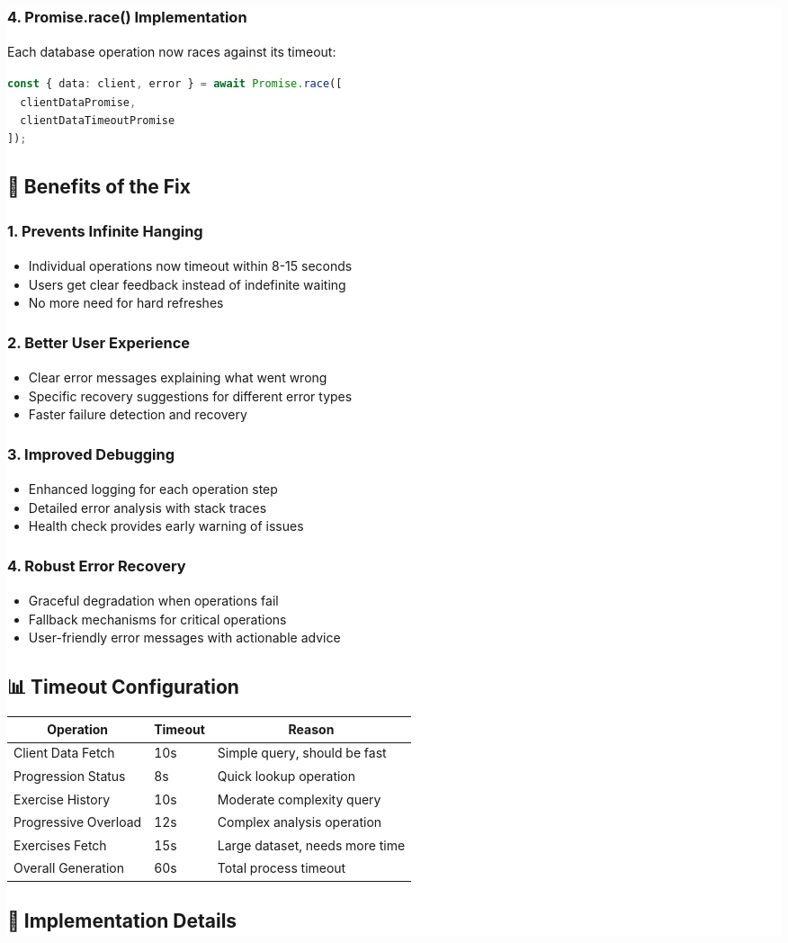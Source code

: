 ### **4. Promise.race() Implementation**
Each database operation now races against its timeout:

```typescript
const { data: client, error } = await Promise.race([
  clientDataPromise,
  clientDataTimeoutPromise
]);
```

## 🎯 **Benefits of the Fix**

### **1. Prevents Infinite Hanging**
- Individual operations now timeout within 8-15 seconds
- Users get clear feedback instead of indefinite waiting
- No more need for hard refreshes

### **2. Better User Experience**
- Clear error messages explaining what went wrong
- Specific recovery suggestions for different error types
- Faster failure detection and recovery

### **3. Improved Debugging**
- Enhanced logging for each operation step
- Detailed error analysis with stack traces
- Health check provides early warning of issues

### **4. Robust Error Recovery**
- Graceful degradation when operations fail
- Fallback mechanisms for critical operations
- User-friendly error messages with actionable advice

## 📊 **Timeout Configuration**

| Operation | Timeout | Reason |
|-----------|---------|---------|
| Client Data Fetch | 10s | Simple query, should be fast |
| Progression Status | 8s | Quick lookup operation |
| Exercise History | 10s | Moderate complexity query |
| Progressive Overload | 12s | Complex analysis operation |
| Exercises Fetch | 15s | Large dataset, needs more time |
| Overall Generation | 60s | Total process timeout |

## 🔧 **Implementation Details**
